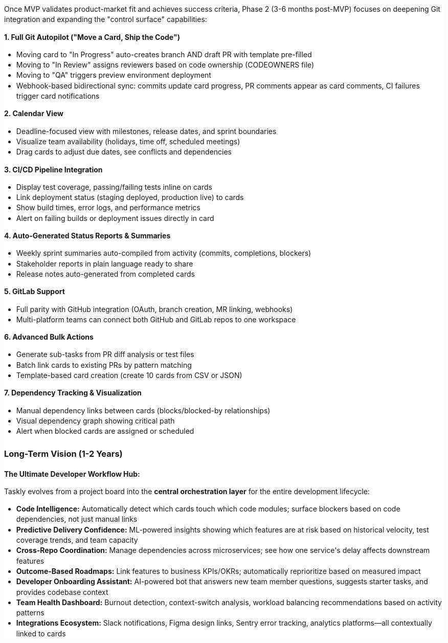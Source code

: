 Once MVP validates product-market fit and achieves success criteria, Phase 2 (3-6 months post-MVP) focuses on deepening Git integration and expanding the "control surface" capabilities:

**1. Full Git Autopilot ("Move a Card, Ship the Code")**
- Moving card to "In Progress" auto-creates branch AND draft PR with template pre-filled
- Moving to "In Review" assigns reviewers based on code ownership (CODEOWNERS file)
- Moving to "QA" triggers preview environment deployment
- Webhook-based bidirectional sync: commits update card progress, PR comments appear as card comments, CI failures trigger card notifications

**2. Calendar View**
- Deadline-focused view with milestones, release dates, and sprint boundaries
- Visualize team availability (holidays, time off, scheduled meetings)
- Drag cards to adjust due dates, see conflicts and dependencies

**3. CI/CD Pipeline Integration**
- Display test coverage, passing/failing tests inline on cards
- Link deployment status (staging deployed, production live) to cards
- Show build times, error logs, and performance metrics
- Alert on failing builds or deployment issues directly in card

**4. Auto-Generated Status Reports & Summaries**
- Weekly sprint summaries auto-compiled from activity (commits, completions, blockers)
- Stakeholder reports in plain language ready to share
- Release notes auto-generated from completed cards

**5. GitLab Support**
- Full parity with GitHub integration (OAuth, branch creation, MR linking, webhooks)
- Multi-platform teams can connect both GitHub and GitLab repos to one workspace

**6. Advanced Bulk Actions**
- Generate sub-tasks from PR diff analysis or test files
- Batch link cards to existing PRs by pattern matching
- Template-based card creation (create 10 cards from CSV or JSON)

**7. Dependency Tracking & Visualization**
- Manual dependency links between cards (blocks/blocked-by relationships)
- Visual dependency graph showing critical path
- Alert when blocked cards are assigned or scheduled

### Long-Term Vision (1-2 Years)

**The Ultimate Developer Workflow Hub:**

Taskly evolves from a project board into the **central orchestration layer** for the entire development lifecycle:

- **Code Intelligence:** Automatically detect which cards touch which code modules; surface blockers based on code dependencies, not just manual links
- **Predictive Delivery Confidence:** ML-powered insights showing which features are at risk based on historical velocity, test coverage trends, and team capacity
- **Cross-Repo Coordination:** Manage dependencies across microservices; see how one service's delay affects downstream features
- **Outcome-Based Roadmaps:** Link features to business KPIs/OKRs; automatically reprioritize based on measured impact
- **Developer Onboarding Assistant:** AI-powered bot that answers new team member questions, suggests starter tasks, and provides codebase context
- **Team Health Dashboard:** Burnout detection, context-switch analysis, workload balancing recommendations based on activity patterns
- **Integrations Ecosystem:** Slack notifications, Figma design links, Sentry error tracking, analytics platforms—all contextually linked to cards

